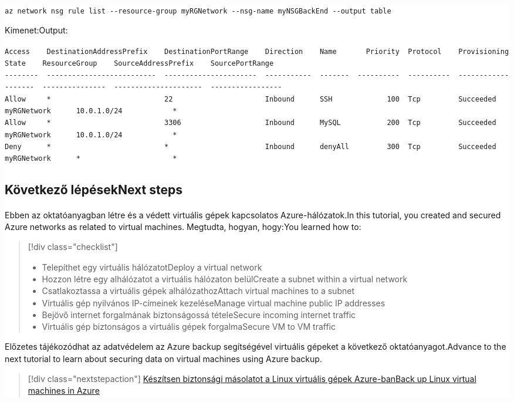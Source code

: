 ```azurecli-interactive 
az network nsg rule list --resource-group myRGNetwork --nsg-name myNSGBackEnd --output table
```

<span data-ttu-id="1d8c3-227">Kimenet:</span><span class="sxs-lookup"><span data-stu-id="1d8c3-227">Output:</span></span>

```azurecli-interactive 
Access    DestinationAddressPrefix    DestinationPortRange    Direction    Name       Priority  Protocol    ProvisioningState    ResourceGroup    SourceAddressPrefix    SourcePortRange
--------  --------------------------  ----------------------  -----------  -------  ----------  ----------  -------------------  ---------------  ---------------------  -----------------
Allow     *                           22                      Inbound      SSH             100  Tcp         Succeeded            myRGNetwork      10.0.1.0/24            *
Allow     *                           3306                    Inbound      MySQL           200  Tcp         Succeeded            myRGNetwork      10.0.1.0/24            *
Deny      *                           *                       Inbound      denyAll         300  Tcp         Succeeded            myRGNetwork      *                      *
```

## <a name="next-steps"></a><span data-ttu-id="1d8c3-228">Következő lépések</span><span class="sxs-lookup"><span data-stu-id="1d8c3-228">Next steps</span></span>

<span data-ttu-id="1d8c3-229">Ebben az oktatóanyagban létre és a védett virtuális gépek kapcsolatos Azure-hálózatok.</span><span class="sxs-lookup"><span data-stu-id="1d8c3-229">In this tutorial, you created and secured Azure networks as related to virtual machines.</span></span> <span data-ttu-id="1d8c3-230">Megtudta, hogyan, hogy:</span><span class="sxs-lookup"><span data-stu-id="1d8c3-230">You learned how to:</span></span>

> [!div class="checklist"]
> * <span data-ttu-id="1d8c3-231">Telepíthet egy virtuális hálózatot</span><span class="sxs-lookup"><span data-stu-id="1d8c3-231">Deploy a virtual network</span></span>
> * <span data-ttu-id="1d8c3-232">Hozzon létre egy alhálózatot a virtuális hálózaton belül</span><span class="sxs-lookup"><span data-stu-id="1d8c3-232">Create a subnet within a virtual network</span></span>
> * <span data-ttu-id="1d8c3-233">Csatlakoztassa a virtuális gépek alhálózathoz</span><span class="sxs-lookup"><span data-stu-id="1d8c3-233">Attach virtual machines to a subnet</span></span>
> * <span data-ttu-id="1d8c3-234">Virtuális gép nyilvános IP-címeinek kezelése</span><span class="sxs-lookup"><span data-stu-id="1d8c3-234">Manage virtual machine public IP addresses</span></span>
> * <span data-ttu-id="1d8c3-235">Bejövő internet forgalmának biztonságossá tétele</span><span class="sxs-lookup"><span data-stu-id="1d8c3-235">Secure incoming internet traffic</span></span>
> * <span data-ttu-id="1d8c3-236">Virtuális gép biztonságos a virtuális gépek forgalma</span><span class="sxs-lookup"><span data-stu-id="1d8c3-236">Secure VM to VM traffic</span></span>

<span data-ttu-id="1d8c3-237">Előzetes tájékozódhat az adatvédelem az Azure backup segítségével virtuális gépeket a következő oktatóanyagot.</span><span class="sxs-lookup"><span data-stu-id="1d8c3-237">Advance to the next tutorial to learn about securing data on virtual machines using Azure backup.</span></span> 

> [!div class="nextstepaction"]
> [<span data-ttu-id="1d8c3-238">Készítsen biztonsági másolatot a Linux virtuális gépek Azure-ban</span><span class="sxs-lookup"><span data-stu-id="1d8c3-238">Back up Linux virtual machines in Azure</span></span>](./tutorial-backup-vms.md)

